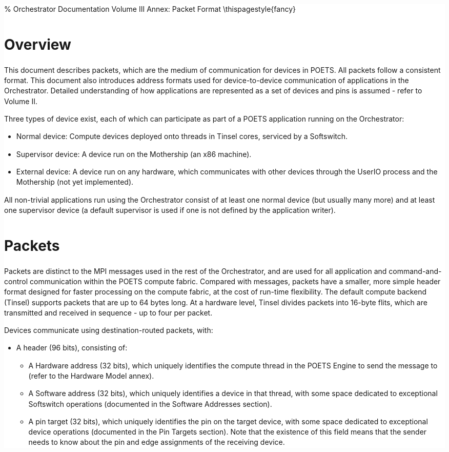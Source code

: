 % Orchestrator Documentation Volume III Annex: Packet Format
\thispagestyle{fancy}

# Overview

This document describes packets, which are the medium of communication for
devices in POETS. All packets follow a consistent format. This document also
introduces address formats used for device-to-device communication of
applications in the Orchestrator. Detailed understanding of how applications
are represented as a set of devices and pins is assumed - refer to Volume II.

Three types of device exist, each of which can participate as part of a POETS
application running on the Orchestrator:

 - Normal device: Compute devices deployed onto threads in Tinsel cores,
   serviced by a Softswitch.

 - Supervisor device: A device run on the Mothership (an x86 machine).

 - External device: A device run on any hardware, which communicates with other
   devices through the UserIO process and the Mothership (not yet implemented).

All non-trivial applications run using the Orchestrator consist of at least one
normal device (but usually many more) and at least one supervisor device (a
default supervisor is used if one is not defined by the application
writer).

# Packets

Packets are distinct to the MPI messages used in the rest of the Orchestrator,
and are used for all application and command-and-control communication within
the POETS compute fabric. Compared with messages, packets have a smaller, more
simple header format designed for faster processing on the compute fabric, at
the cost of run-time flexibility. The default compute backend (Tinsel) supports
packets that are up to 64 bytes long. At a hardware level, Tinsel divides
packets into 16-byte flits, which are transmitted and received in sequence - up
to four per packet.

Devices communicate using destination-routed packets, with:

 - A header (96 bits), consisting of:

   - A Hardware address (32 bits), which uniquely identifies the compute thread
     in the POETS Engine to send the message to (refer to the Hardware Model
     annex).

   - A Software address (32 bits), which uniquely identifies a device in that
     thread, with some space dedicated to exceptional Softswitch operations
     (documented in the Software Addresses section).

   - A pin target (32 bits), which uniquely identifies the pin on the target
     device, with some space dedicated to exceptional device operations
     (documented in the Pin Targets section). Note that the existence of this
     field means that the sender needs to know about the pin and edge
     assignments of the receiving device.
